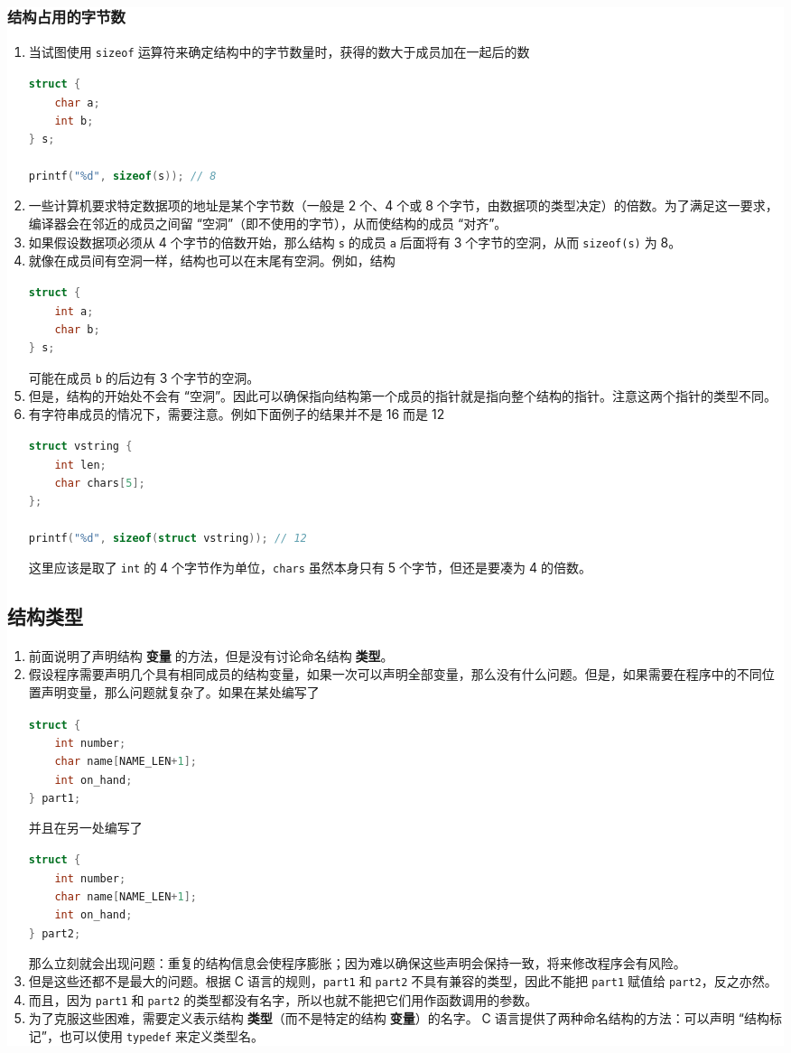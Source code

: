 ### 结构占用的字节数
1. 当试图使用 `sizeof` 运算符来确定结构中的字节数量时，获得的数大于成员加在一起后的数
    ```cpp
    struct {
        char a;
        int b;
    } s;

    printf("%d", sizeof(s)); // 8
    ```
2. 一些计算机要求特定数据项的地址是某个字节数（一般是 2 个、4 个或 8 个字节，由数据项的类型决定）的倍数。为了满足这一要求，编译器会在邻近的成员之间留 “空洞”（即不使用的字节），从而使结构的成员 “对齐”。
3. 如果假设数据项必须从 4 个字节的倍数开始，那么结构 `s` 的成员 `a` 后面将有 3 个字节的空洞，从而 `sizeof(s)` 为 8。
4. 就像在成员间有空洞一样，结构也可以在末尾有空洞。例如，结构
    ```cpp
    struct {
        int a;
        char b;
    } s;
    ```
    可能在成员 `b` 的后边有 3 个字节的空洞。
5. 但是，结构的开始处不会有 “空洞”。因此可以确保指向结构第一个成员的指针就是指向整个结构的指针。注意这两个指针的类型不同。
6. 有字符串成员的情况下，需要注意。例如下面例子的结果并不是 16 而是 12
    ```cpp
    struct vstring {
        int len;
        char chars[5];
    };

    printf("%d", sizeof(struct vstring)); // 12
    ```
    这里应该是取了 `int` 的 4 个字节作为单位，`chars` 虽然本身只有 5 个字节，但还是要凑为 4 的倍数。


## 结构类型
1. 前面说明了声明结构 **变量** 的方法，但是没有讨论命名结构 **类型**。
2. 假设程序需要声明几个具有相同成员的结构变量，如果一次可以声明全部变量，那么没有什么问题。但是，如果需要在程序中的不同位置声明变量，那么问题就复杂了。如果在某处编写了
    ```cpp
    struct {
        int number;
        char name[NAME_LEN+1];
        int on_hand;
    } part1;
    ```
    并且在另一处编写了
    ```cpp
    struct {
        int number;
        char name[NAME_LEN+1];
        int on_hand;
    } part2;
    ```
    那么立刻就会出现问题：重复的结构信息会使程序膨胀；因为难以确保这些声明会保持一致，将来修改程序会有风险。
3. 但是这些还都不是最大的问题。根据 C 语言的规则，`part1` 和 `part2` 不具有兼容的类型，因此不能把 `part1` 赋值给 `part2`，反之亦然。
4. 而且，因为 `part1` 和 `part2` 的类型都没有名字，所以也就不能把它们用作函数调用的参数。
5. 为了克服这些困难，需要定义表示结构 **类型**（而不是特定的结构 **变量**）的名字。 C 语言提供了两种命名结构的方法：可以声明 “结构标记”，也可以使用 `typedef` 来定义类型名。
